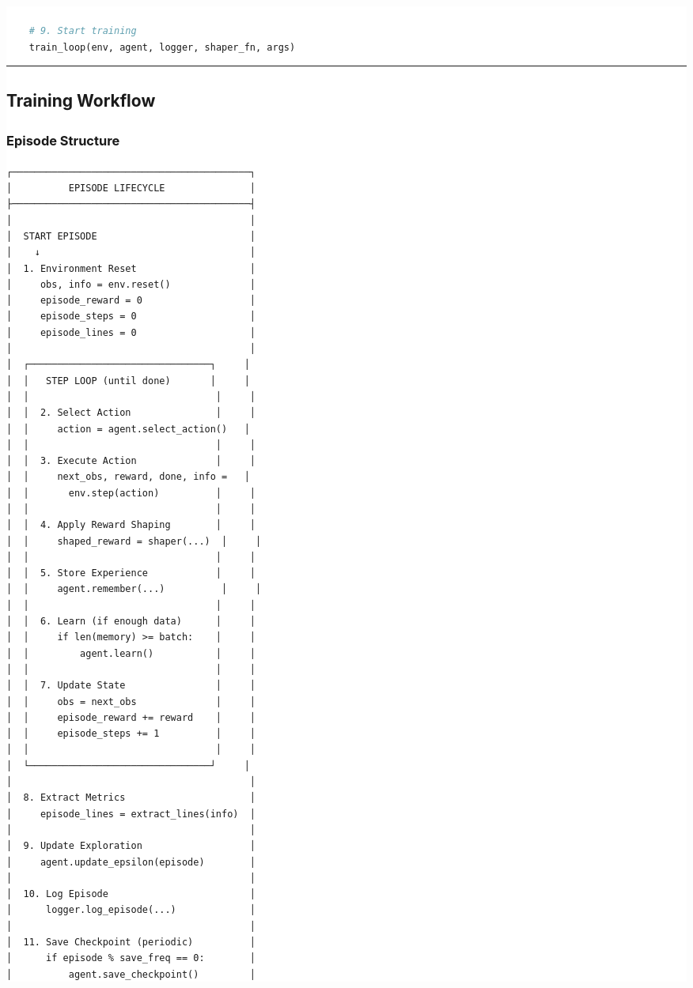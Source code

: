 ```python
    
    # 9. Start training
    train_loop(env, agent, logger, shaper_fn, args)
```

---

## Training Workflow

### Episode Structure

```
┌──────────────────────────────────────────┐
│          EPISODE LIFECYCLE               │
├──────────────────────────────────────────┤
│                                          │
│  START EPISODE                           │
│    ↓                                     │
│  1. Environment Reset                    │
│     obs, info = env.reset()              │
│     episode_reward = 0                   │
│     episode_steps = 0                    │
│     episode_lines = 0                    │
│                                          │
│  ┌────────────────────────────────┐     │
│  │   STEP LOOP (until done)       │     │
│  │                                 │     │
│  │  2. Select Action               │     │
│  │     action = agent.select_action()   │
│  │                                 │     │
│  │  3. Execute Action              │     │
│  │     next_obs, reward, done, info =   │
│  │       env.step(action)          │     │
│  │                                 │     │
│  │  4. Apply Reward Shaping        │     │
│  │     shaped_reward = shaper(...)  │     │
│  │                                 │     │
│  │  5. Store Experience            │     │
│  │     agent.remember(...)          │     │
│  │                                 │     │
│  │  6. Learn (if enough data)      │     │
│  │     if len(memory) >= batch:    │     │
│  │         agent.learn()           │     │
│  │                                 │     │
│  │  7. Update State                │     │
│  │     obs = next_obs              │     │
│  │     episode_reward += reward    │     │
│  │     episode_steps += 1          │     │
│  │                                 │     │
│  └────────────────────────────────┘     │
│                                          │
│  8. Extract Metrics                      │
│     episode_lines = extract_lines(info)  │
│                                          │
│  9. Update Exploration                   │
│     agent.update_epsilon(episode)        │
│                                          │
│  10. Log Episode                         │
│      logger.log_episode(...)             │
│                                          │
│  11. Save Checkpoint (periodic)          │
│      if episode % save_freq == 0:        │
│          agent.save_checkpoint()         │
```